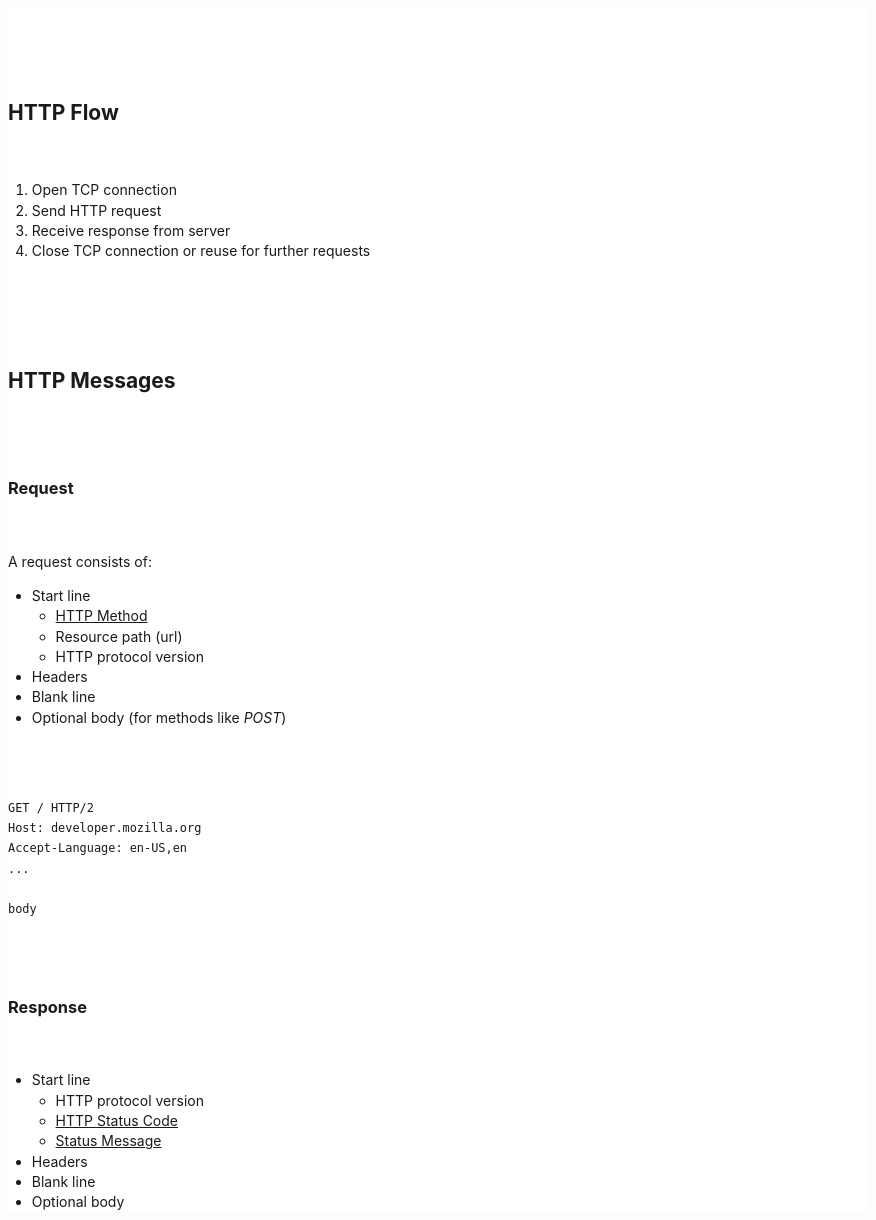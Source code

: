 <br>
<br>
<br>

## **HTTP Flow**
<br>

1. Open TCP connection
2. Send HTTP request
3. Receive response from server
4. Close TCP connection or reuse for further requests

<br>
<br>
<br>

## **HTTP Messages**
<br>
<br>

### **Request**
<br>

A request consists of:
<br>

* Start line
  * [HTTP Method](#methods)
  * Resource path (url)
  * HTTP protocol version
* Headers
* Blank line
* Optional body (for methods like _POST_)

<br>
<br>

```
GET / HTTP/2
Host: developer.mozilla.org
Accept-Language: en-US,en
...

body
```

<br>
<br>

### **Response**
<br>

* Start line
  * HTTP protocol version
  * [HTTP Status Code](#status-codes)
  * [Status Message](#status-codes)
* Headers
* Blank line
* Optional body
